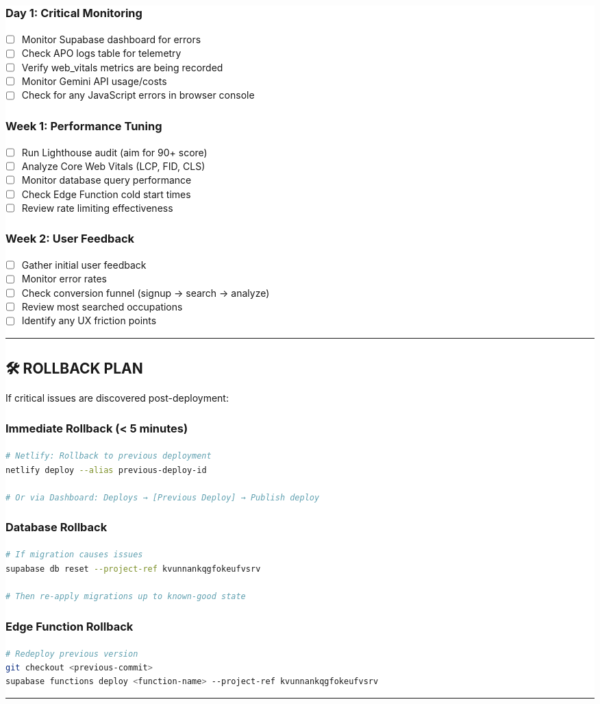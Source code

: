 ### Day 1: Critical Monitoring
- [ ] Monitor Supabase dashboard for errors
- [ ] Check APO logs table for telemetry
- [ ] Verify web_vitals metrics are being recorded
- [ ] Monitor Gemini API usage/costs
- [ ] Check for any JavaScript errors in browser console

### Week 1: Performance Tuning
- [ ] Run Lighthouse audit (aim for 90+ score)
- [ ] Analyze Core Web Vitals (LCP, FID, CLS)
- [ ] Monitor database query performance
- [ ] Check Edge Function cold start times
- [ ] Review rate limiting effectiveness

### Week 2: User Feedback
- [ ] Gather initial user feedback
- [ ] Monitor error rates
- [ ] Check conversion funnel (signup → search → analyze)
- [ ] Review most searched occupations
- [ ] Identify any UX friction points

---

## 🛠️ ROLLBACK PLAN

If critical issues are discovered post-deployment:

### Immediate Rollback (< 5 minutes)
```bash
# Netlify: Rollback to previous deployment
netlify deploy --alias previous-deploy-id

# Or via Dashboard: Deploys → [Previous Deploy] → Publish deploy
```

### Database Rollback
```bash
# If migration causes issues
supabase db reset --project-ref kvunnankqgfokeufvsrv

# Then re-apply migrations up to known-good state
```

### Edge Function Rollback
```bash
# Redeploy previous version
git checkout <previous-commit>
supabase functions deploy <function-name> --project-ref kvunnankqgfokeufvsrv
```

---
